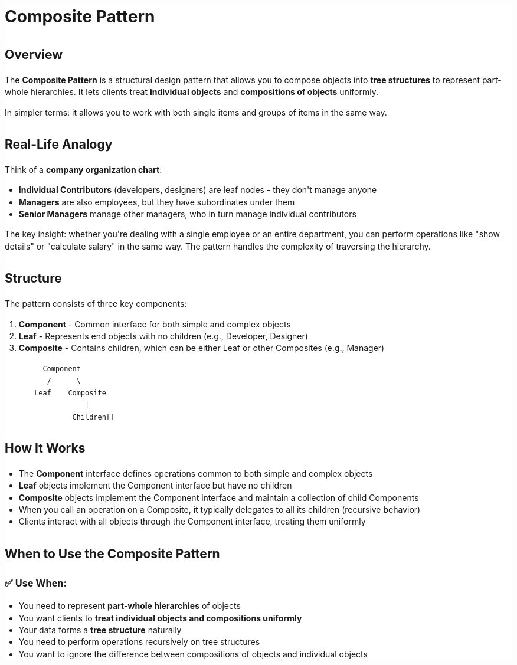 # Composite Pattern

## Overview
The **Composite Pattern** is a structural design pattern that allows you to compose objects into **tree structures** to represent part-whole hierarchies. It lets clients treat **individual objects** and **compositions of objects** uniformly.

In simpler terms: it allows you to work with both single items and groups of items in the same way.

## Real-Life Analogy
Think of a **company organization chart**:
- **Individual Contributors** (developers, designers) are leaf nodes - they don't manage anyone
- **Managers** are also employees, but they have subordinates under them
- **Senior Managers** manage other managers, who in turn manage individual contributors

The key insight: whether you're dealing with a single employee or an entire department, you can perform operations like "show details" or "calculate salary" in the same way. The pattern handles the complexity of traversing the hierarchy.

## Structure
The pattern consists of three key components:

1. **Component** - Common interface for both simple and complex objects
2. **Leaf** - Represents end objects with no children (e.g., Developer, Designer)
3. **Composite** - Contains children, which can be either Leaf or other Composites (e.g., Manager)

```
         Component
          /      \
       Leaf    Composite
                   |
                Children[]
```

## How It Works
- The **Component** interface defines operations common to both simple and complex objects
- **Leaf** objects implement the Component interface but have no children
- **Composite** objects implement the Component interface and maintain a collection of child Components
- When you call an operation on a Composite, it typically delegates to all its children (recursive behavior)
- Clients interact with all objects through the Component interface, treating them uniformly

## When to Use the Composite Pattern

### ✅ Use When:
- You need to represent **part-whole hierarchies** of objects
- You want clients to **treat individual objects and compositions uniformly**
- Your data forms a **tree structure** naturally
- You need to perform operations recursively on tree structures
- You want to ignore the difference between compositions of objects and individual objects
